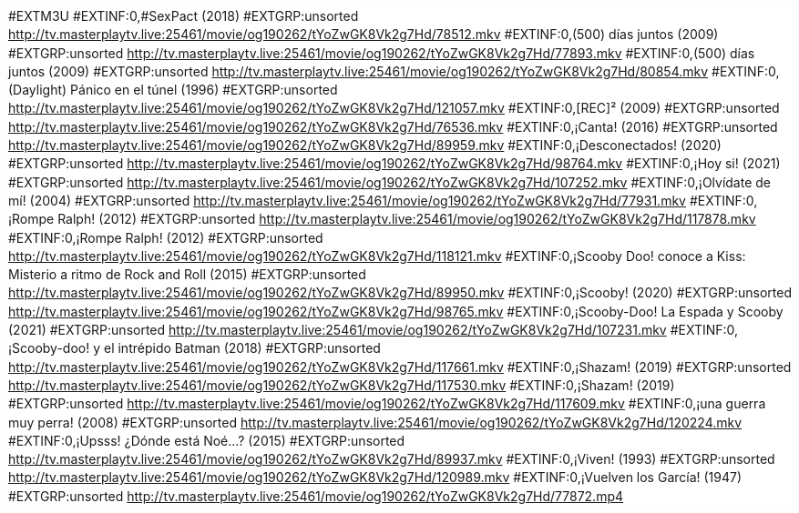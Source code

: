 #EXTM3U
#EXTINF:0,#SexPact (2018)
#EXTGRP:unsorted
http://tv.masterplaytv.live:25461/movie/og190262/tYoZwGK8Vk2g7Hd/78512.mkv
#EXTINF:0,(500) días juntos (2009)
#EXTGRP:unsorted
http://tv.masterplaytv.live:25461/movie/og190262/tYoZwGK8Vk2g7Hd/77893.mkv
#EXTINF:0,(500) días juntos (2009)
#EXTGRP:unsorted
http://tv.masterplaytv.live:25461/movie/og190262/tYoZwGK8Vk2g7Hd/80854.mkv
#EXTINF:0,(Daylight) Pánico en el túnel (1996)
#EXTGRP:unsorted
http://tv.masterplaytv.live:25461/movie/og190262/tYoZwGK8Vk2g7Hd/121057.mkv
#EXTINF:0,[REC]² (2009)
#EXTGRP:unsorted
http://tv.masterplaytv.live:25461/movie/og190262/tYoZwGK8Vk2g7Hd/76536.mkv
#EXTINF:0,¡Canta! (2016)
#EXTGRP:unsorted
http://tv.masterplaytv.live:25461/movie/og190262/tYoZwGK8Vk2g7Hd/89959.mkv
#EXTINF:0,¡Desconectados! (2020)
#EXTGRP:unsorted
http://tv.masterplaytv.live:25461/movie/og190262/tYoZwGK8Vk2g7Hd/98764.mkv
#EXTINF:0,¡Hoy si! (2021)
#EXTGRP:unsorted
http://tv.masterplaytv.live:25461/movie/og190262/tYoZwGK8Vk2g7Hd/107252.mkv
#EXTINF:0,¡Olvídate de mí! (2004)
#EXTGRP:unsorted
http://tv.masterplaytv.live:25461/movie/og190262/tYoZwGK8Vk2g7Hd/77931.mkv
#EXTINF:0,¡Rompe Ralph! (2012)
#EXTGRP:unsorted
http://tv.masterplaytv.live:25461/movie/og190262/tYoZwGK8Vk2g7Hd/117878.mkv
#EXTINF:0,¡Rompe Ralph! (2012)
#EXTGRP:unsorted
http://tv.masterplaytv.live:25461/movie/og190262/tYoZwGK8Vk2g7Hd/118121.mkv
#EXTINF:0,¡Scooby Doo! conoce a Kiss: Misterio a ritmo de Rock and Roll (2015)
#EXTGRP:unsorted
http://tv.masterplaytv.live:25461/movie/og190262/tYoZwGK8Vk2g7Hd/89950.mkv
#EXTINF:0,¡Scooby! (2020)
#EXTGRP:unsorted
http://tv.masterplaytv.live:25461/movie/og190262/tYoZwGK8Vk2g7Hd/98765.mkv
#EXTINF:0,¡Scooby-Doo! La Espada y Scooby (2021)
#EXTGRP:unsorted
http://tv.masterplaytv.live:25461/movie/og190262/tYoZwGK8Vk2g7Hd/107231.mkv
#EXTINF:0,¡Scooby-doo! y el intrépido Batman (2018)
#EXTGRP:unsorted
http://tv.masterplaytv.live:25461/movie/og190262/tYoZwGK8Vk2g7Hd/117661.mkv
#EXTINF:0,¡Shazam! (2019)
#EXTGRP:unsorted
http://tv.masterplaytv.live:25461/movie/og190262/tYoZwGK8Vk2g7Hd/117530.mkv
#EXTINF:0,¡Shazam! (2019)
#EXTGRP:unsorted
http://tv.masterplaytv.live:25461/movie/og190262/tYoZwGK8Vk2g7Hd/117609.mkv
#EXTINF:0,¡una guerra muy perra! (2008)
#EXTGRP:unsorted
http://tv.masterplaytv.live:25461/movie/og190262/tYoZwGK8Vk2g7Hd/120224.mkv
#EXTINF:0,¡Upsss! ¿Dónde está Noé...? (2015)
#EXTGRP:unsorted
http://tv.masterplaytv.live:25461/movie/og190262/tYoZwGK8Vk2g7Hd/89937.mkv
#EXTINF:0,¡Viven! (1993)
#EXTGRP:unsorted
http://tv.masterplaytv.live:25461/movie/og190262/tYoZwGK8Vk2g7Hd/120989.mkv
#EXTINF:0,¡Vuelven los García! (1947)
#EXTGRP:unsorted
http://tv.masterplaytv.live:25461/movie/og190262/tYoZwGK8Vk2g7Hd/77872.mp4